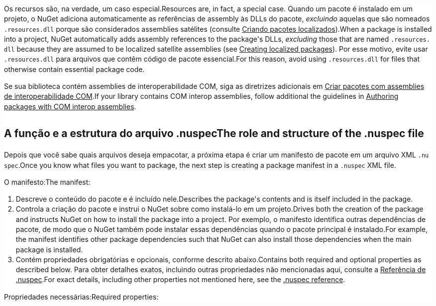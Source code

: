<span data-ttu-id="46810-140">Os recursos são, na verdade, um caso especial.</span><span class="sxs-lookup"><span data-stu-id="46810-140">Resources are, in fact, a special case.</span></span> <span data-ttu-id="46810-141">Quando um pacote é instalado em um projeto, o NuGet adiciona automaticamente as referências de assembly às DLLs do pacote, *excluindo* aquelas que são nomeados `.resources.dll` porque são considerados assemblies satélites (consulte [Criando pacotes localizados](creating-localized-packages.md)).</span><span class="sxs-lookup"><span data-stu-id="46810-141">When a package is installed into a project, NuGet automatically adds assembly references to the package's DLLs, *excluding* those that are named `.resources.dll` because they are assumed to be localized satellite assemblies (see [Creating localized packages](creating-localized-packages.md)).</span></span> <span data-ttu-id="46810-142">Por esse motivo, evite usar `.resources.dll` para arquivos que contêm código de pacote essencial.</span><span class="sxs-lookup"><span data-stu-id="46810-142">For this reason, avoid using `.resources.dll` for files that otherwise contain essential package code.</span></span>

<span data-ttu-id="46810-143">Se sua biblioteca contém assemblies de interoperabilidade COM, siga as diretrizes adicionais em [Criar pacotes com assemblies de interoperabilidade COM](#authoring-packages-with-com-interop-assemblies).</span><span class="sxs-lookup"><span data-stu-id="46810-143">If your library contains COM interop assemblies, follow additional the guidelines in [Authoring packages with COM interop assemblies](#authoring-packages-with-com-interop-assemblies).</span></span>

## <a name="the-role-and-structure-of-the-nuspec-file"></a><span data-ttu-id="46810-144">A função e a estrutura do arquivo .nuspec</span><span class="sxs-lookup"><span data-stu-id="46810-144">The role and structure of the .nuspec file</span></span>

<span data-ttu-id="46810-145">Depois que você sabe quais arquivos deseja empacotar, a próxima etapa é criar um manifesto de pacote em um arquivo XML `.nuspec`.</span><span class="sxs-lookup"><span data-stu-id="46810-145">Once you know what files you want to package, the next step is creating a package manifest in a `.nuspec` XML file.</span></span>

<span data-ttu-id="46810-146">O manifesto:</span><span class="sxs-lookup"><span data-stu-id="46810-146">The manifest:</span></span>

1. <span data-ttu-id="46810-147">Descreve o conteúdo do pacote e é incluído nele.</span><span class="sxs-lookup"><span data-stu-id="46810-147">Describes the package's contents and is itself included in the package.</span></span>
1. <span data-ttu-id="46810-148">Controla a criação do pacote e instrui o NuGet sobre como instalá-lo em um projeto.</span><span class="sxs-lookup"><span data-stu-id="46810-148">Drives both the creation of the package and instructs NuGet on how to install the package into a project.</span></span> <span data-ttu-id="46810-149">Por exemplo, o manifesto identifica outras dependências de pacote, de modo que o NuGet também pode instalar essas dependências quando o pacote principal é instalado.</span><span class="sxs-lookup"><span data-stu-id="46810-149">For example, the manifest identifies other package dependencies such that NuGet can also install those dependencies when the main package is installed.</span></span>
1. <span data-ttu-id="46810-150">Contém propriedades obrigatórias e opcionais, conforme descrito abaixo.</span><span class="sxs-lookup"><span data-stu-id="46810-150">Contains both required and optional properties as described below.</span></span> <span data-ttu-id="46810-151">Para obter detalhes exatos, incluindo outras propriedades não mencionadas aqui, consulte a [Referência de .nuspec](../schema/nuspec.md).</span><span class="sxs-lookup"><span data-stu-id="46810-151">For exact details, including other properties not mentioned here, see  the [.nuspec reference](../schema/nuspec.md).</span></span>

<span data-ttu-id="46810-152">Propriedades necessárias:</span><span class="sxs-lookup"><span data-stu-id="46810-152">Required properties:</span></span>

